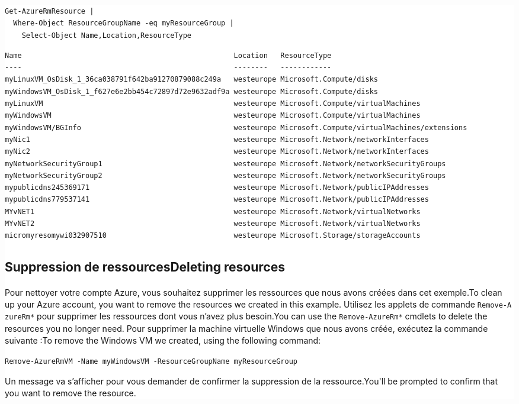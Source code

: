 ```azurepowershell-interactive
Get-AzureRmResource |
  Where-Object ResourceGroupName -eq myResourceGroup |
    Select-Object Name,Location,ResourceType
```

```output
Name                                                  Location   ResourceType
----                                                  --------   ------------
myLinuxVM_OsDisk_1_36ca038791f642ba91270879088c249a   westeurope Microsoft.Compute/disks
myWindowsVM_OsDisk_1_f627e6e2bb454c72897d72e9632adf9a westeurope Microsoft.Compute/disks
myLinuxVM                                             westeurope Microsoft.Compute/virtualMachines
myWindowsVM                                           westeurope Microsoft.Compute/virtualMachines
myWindowsVM/BGInfo                                    westeurope Microsoft.Compute/virtualMachines/extensions
myNic1                                                westeurope Microsoft.Network/networkInterfaces
myNic2                                                westeurope Microsoft.Network/networkInterfaces
myNetworkSecurityGroup1                               westeurope Microsoft.Network/networkSecurityGroups
myNetworkSecurityGroup2                               westeurope Microsoft.Network/networkSecurityGroups
mypublicdns245369171                                  westeurope Microsoft.Network/publicIPAddresses
mypublicdns779537141                                  westeurope Microsoft.Network/publicIPAddresses
MYvNET1                                               westeurope Microsoft.Network/virtualNetworks
MYvNET2                                               westeurope Microsoft.Network/virtualNetworks
micromyresomywi032907510                              westeurope Microsoft.Storage/storageAccounts
```

## <a name="deleting-resources"></a><span data-ttu-id="53d58-177">Suppression de ressources</span><span class="sxs-lookup"><span data-stu-id="53d58-177">Deleting resources</span></span>

<span data-ttu-id="53d58-178">Pour nettoyer votre compte Azure, vous souhaitez supprimer les ressources que nous avons créées dans cet exemple.</span><span class="sxs-lookup"><span data-stu-id="53d58-178">To clean up your Azure account, you want to remove the resources we created in this example.</span></span> <span data-ttu-id="53d58-179">Utilisez les applets de commande `Remove-AzureRm*` pour supprimer les ressources dont vous n’avez plus besoin.</span><span class="sxs-lookup"><span data-stu-id="53d58-179">You can use the `Remove-AzureRm*` cmdlets to delete the resources you no longer need.</span></span> <span data-ttu-id="53d58-180">Pour supprimer la machine virtuelle Windows que nous avons créée, exécutez la commande suivante :</span><span class="sxs-lookup"><span data-stu-id="53d58-180">To remove the Windows VM we created, using the following command:</span></span>

```azurepowershell-interactive
Remove-AzureRmVM -Name myWindowsVM -ResourceGroupName myResourceGroup
```

<span data-ttu-id="53d58-181">Un message va s’afficher pour vous demander de confirmer la suppression de la ressource.</span><span class="sxs-lookup"><span data-stu-id="53d58-181">You'll be prompted to confirm that you want to remove the resource.</span></span>
